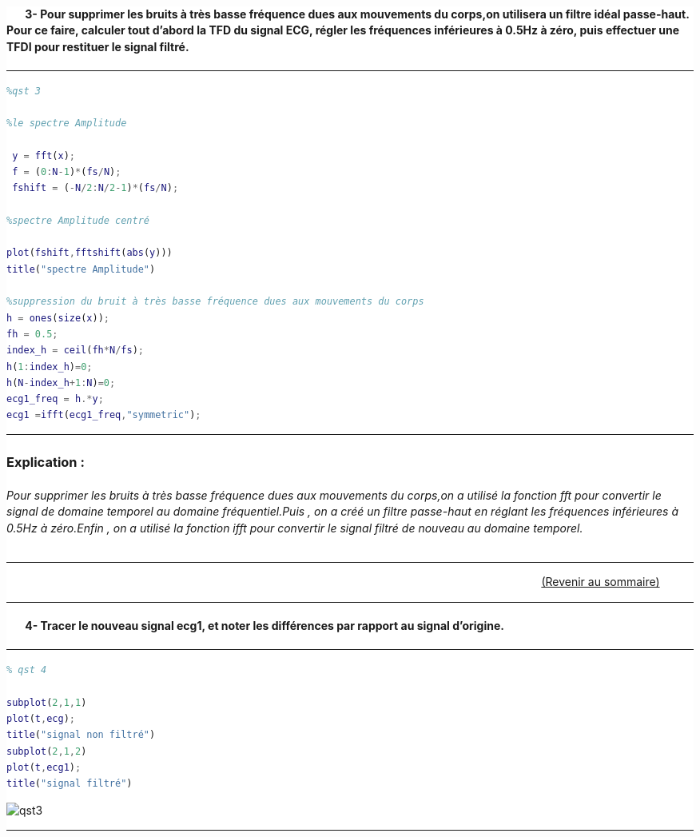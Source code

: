#### $~~~~~~$ **3- Pour supprimer les bruits à très basse fréquence dues aux mouvements du corps,on utilisera un filtre idéal passe-haut. Pour ce faire, calculer tout d’abord la TFD du signal ECG, régler les fréquences inférieures à 0.5Hz à zéro, puis effectuer une TFDI pour restituer le signal filtré.** 
***
```matlab
%qst 3

%le spectre Amplitude

 y = fft(x);
 f = (0:N-1)*(fs/N);
 fshift = (-N/2:N/2-1)*(fs/N);

%spectre Amplitude centré

plot(fshift,fftshift(abs(y)))
title("spectre Amplitude")

%suppression du bruit à très basse fréquence dues aux mouvements du corps
h = ones(size(x));
fh = 0.5;
index_h = ceil(fh*N/fs);
h(1:index_h)=0;
h(N-index_h+1:N)=0;
ecg1_freq = h.*y;
ecg1 =ifft(ecg1_freq,"symmetric");


```
***
 ### **Explication :**
 ######  Pour supprimer les bruits à très basse fréquence dues aux mouvements du corps,on a utilisé la fonction fft pour convertir le signal de domaine temporel au domaine fréquentiel.Puis , on a créé un filtre passe-haut en réglant les fréquences inférieures à 0.5Hz à zéro.Enfin , on a utilisé la fonction ifft pour convertir le signal filtré de nouveau au domaine temporel.
***
$~~~~~~~~~~~~~~~~~~~~~~~~~~~~~~~~~~~~~~~~~~~~~~~~~~~~~~~~~~~~~~~~~~~~~~~~~~~~~~~~~~~~~~~~~~~~~~~~~~~~~~~~~~~~~~~~~~~~~~~~~~~~~~~~~~~~~~~~~~~~~~~~~~~~~~~~~~~~~~~~~~~~~~~~~$ [ (Revenir au sommaire) ](#retour)
***
#### $~~~~~~$ **4- Tracer le nouveau signal ecg1, et noter les différences par rapport au signal d’origine.** 
***
```matlab
% qst 4

subplot(2,1,1)
plot(t,ecg);
title("signal non filtré")
subplot(2,1,2)
plot(t,ecg1);
title("signal filtré")
```
![qst3](https://user-images.githubusercontent.com/106840796/211205328-02e3a443-a92c-48d3-ae2e-6d98a7f4bed9.PNG)
***
